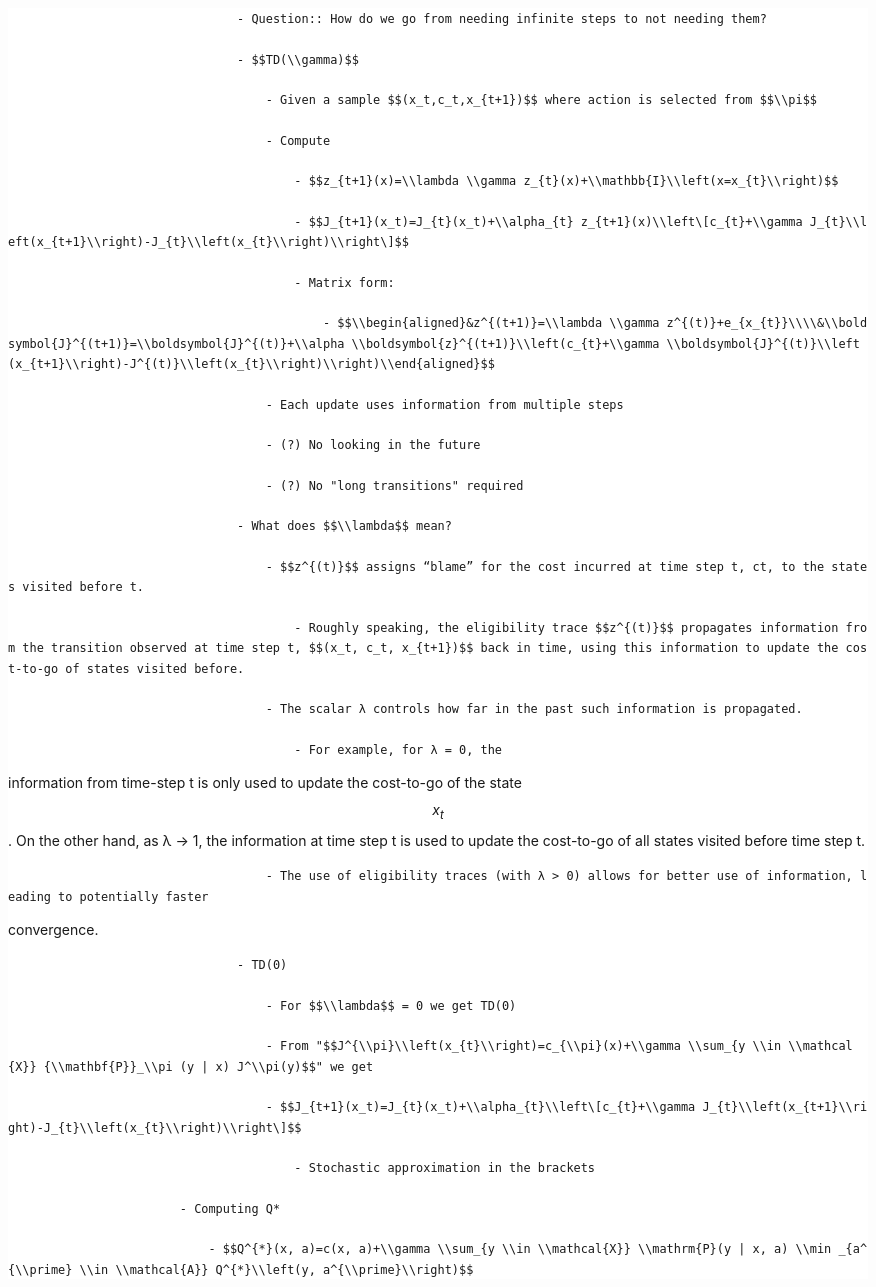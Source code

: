                                     - Question:: How do we go from needing infinite steps to not needing them?

                                    - $$TD(\\gamma)$$

                                        - Given a sample $$(x_t,c_t,x_{t+1})$$ where action is selected from $$\\pi$$

                                        - Compute

                                            - $$z_{t+1}(x)=\\lambda \\gamma z_{t}(x)+\\mathbb{I}\\left(x=x_{t}\\right)$$

                                            - $$J_{t+1}(x_t)=J_{t}(x_t)+\\alpha_{t} z_{t+1}(x)\\left\[c_{t}+\\gamma J_{t}\\left(x_{t+1}\\right)-J_{t}\\left(x_{t}\\right)\\right\]$$

                                            - Matrix form:

                                                - $$\\begin{aligned}&z^{(t+1)}=\\lambda \\gamma z^{(t)}+e_{x_{t}}\\\\&\\boldsymbol{J}^{(t+1)}=\\boldsymbol{J}^{(t)}+\\alpha \\boldsymbol{z}^{(t+1)}\\left(c_{t}+\\gamma \\boldsymbol{J}^{(t)}\\left(x_{t+1}\\right)-J^{(t)}\\left(x_{t}\\right)\\right)\\end{aligned}$$

                                        - Each update uses information from multiple steps

                                        - (?) No looking in the future

                                        - (?) No "long transitions" required 

                                    - What does $$\\lambda$$ mean?

                                        - $$z^{(t)}$$ assigns “blame” for the cost incurred at time step t, ct, to the states visited before t.

                                            - Roughly speaking, the eligibility trace $$z^{(t)}$$ propagates information from the transition observed at time step t, $$(x_t, c_t, x_{t+1})$$ back in time, using this information to update the cost-to-go of states visited before. 

                                        - The scalar λ controls how far in the past such information is propagated. 

                                            - For example, for λ = 0, the

information from time-step t is only used to update the cost-to-go of the state $$x_t$$. On the other hand, as λ → 1, the information at time step t is used to update the cost-to-go of all states visited before time step t.

                                        - The use of eligibility traces (with λ > 0) allows for better use of information, leading to potentially faster

convergence.

                                    - TD(0)

                                        - For $$\\lambda$$ = 0 we get TD(0)

                                        - From "$$J^{\\pi}\\left(x_{t}\\right)=c_{\\pi}(x)+\\gamma \\sum_{y \\in \\mathcal{X}} {\\mathbf{P}}_\\pi (y | x) J^\\pi(y)$$" we get

                                        - $$J_{t+1}(x_t)=J_{t}(x_t)+\\alpha_{t}\\left\[c_{t}+\\gamma J_{t}\\left(x_{t+1}\\right)-J_{t}\\left(x_{t}\\right)\\right\]$$

                                            - Stochastic approximation in the brackets

                            - Computing Q*

                                - $$Q^{*}(x, a)=c(x, a)+\\gamma \\sum_{y \\in \\mathcal{X}} \\mathrm{P}(y | x, a) \\min _{a^{\\prime} \\in \\mathcal{A}} Q^{*}\\left(y, a^{\\prime}\\right)$$
